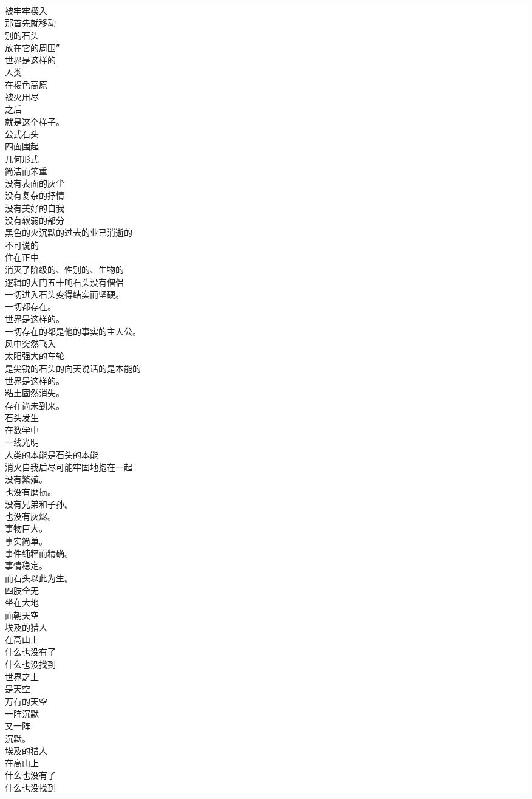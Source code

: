 被牢牢楔入<br />
那首先就移动<br />
别的石头<br />
放在它的周围”<br />
世界是这样的<br />
人类<br />
在褐色高原<br />
被火用尽<br />
之后<br />
就是这个样子。<br />
公式石头<br />
四面围起<br />
几何形式<br />
简洁而笨重<br />
没有表面的灰尘<br />
没有复杂的抒情<br />
没有美好的自我<br />
没有软弱的部分<br />
黑色的火沉默的过去的业已消逝的<br />
不可说的<br />
住在正中<br />
消灭了阶级的、性别的、生物的<br />
逻辑的大门五十吨石头没有僧侣<br />
一切进入石头变得结实而坚硬。<br />
一切都存在。<br />
世界是这样的。<br />
一切存在的都是他的事实的主人公。<br />
风中突然飞入<br />
太阳强大的车轮<br />
是尖锐的石头的向天说话的是本能的<br />
世界是这样的。<br />
粘土固然消失。<br />
存在尚未到来。<br />
石头发生<br />
在数学中<br />
一线光明<br />
人类的本能是石头的本能<br />
消灭自我后尽可能牢固地抱在一起<br />
没有繁殖。<br />
也没有磨损。<br />
没有兄弟和子孙。<br />
也没有灰烬。<br />
事物巨大。<br />
事实简单。<br />
事件纯粹而精确。<br />
事情稳定。<br />
而石头以此为生。<br />
四肢全无<br />
坐在大地<br />
面朝天空<br />
埃及的猎人<br />
在高山上<br />
什么也没有了<br />
什么也没找到<br />
世界之上<br />
是天空<br />
万有的天空<br />
一阵沉默<br />
又一阵<br />
沉默。<br />
埃及的猎人<br />
在高山上<br />
什么也没有了<br />
什么也没找到<br />